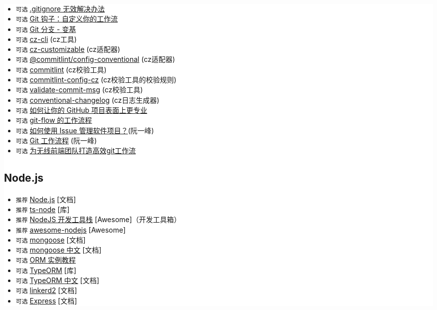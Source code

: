 - `可选` [.gitignore 无效解决办法](https://link.juejin.cn/?target=https%3A%2F%2Fwww.jianshu.com%2Fp%2Fbc135b986d3f "https://www.jianshu.com/p/bc135b986d3f")
- `可选` [Git 钩子：自定义你的工作流](https://link.juejin.cn/?target=https%3A%2F%2Fgithub.com%2Fgeeeeeeeeek%2Fgit-recipes%2Fwiki%2F5.4-Git-%25E9%2592%25A9%25E5%25AD%2590%25EF%25BC%259A%25E8%2587%25AA%25E5%25AE%259A%25E4%25B9%2589%25E4%25BD%25A0%25E7%259A%2584%25E5%25B7%25A5%25E4%25BD%259C%25E6%25B5%2581 "https://github.com/geeeeeeeeek/git-recipes/wiki/5.4-Git-%E9%92%A9%E5%AD%90%EF%BC%9A%E8%87%AA%E5%AE%9A%E4%B9%89%E4%BD%A0%E7%9A%84%E5%B7%A5%E4%BD%9C%E6%B5%81")
- `可选` [Git 分支 - 变基](https://link.juejin.cn/?target=https%3A%2F%2Fgit-scm.com%2Fbook%2Fzh%2Fv2%2FGit-%25E5%2588%2586%25E6%2594%25AF-%25E5%258F%2598%25E5%259F%25BA "https://git-scm.com/book/zh/v2/Git-%E5%88%86%E6%94%AF-%E5%8F%98%E5%9F%BA")
- `可选` [cz-cli](https://link.juejin.cn/?target=https%3A%2F%2Fgithub.com%2Fcommitizen%2Fcz-cli "https://github.com/commitizen/cz-cli") (cz工具)
- `可选` [cz-customizable](https://link.juejin.cn/?target=https%3A%2F%2Fgithub.com%2Fleonardoanalista%2Fcz-customizable "https://github.com/leonardoanalista/cz-customizable") (cz适配器)
- `可选` [@commitlint/config-conventional](https://link.juejin.cn/?target=https%3A%2F%2Fgithub.com%2Fmarionebl%2Fcommitlint%2Ftree%2Fmaster%2F%40commitlint%2Fconfig-conventional "https://github.com/marionebl/commitlint/tree/master/@commitlint/config-conventional") (cz适配器)
- `可选` [commitlint](https://link.juejin.cn/?target=https%3A%2F%2Fgithub.com%2Fmarionebl%2Fcommitlint "https://github.com/marionebl/commitlint") (cz校验工具)
- `可选` [commitlint-config-cz](https://link.juejin.cn/?target=https%3A%2F%2Fgithub.com%2Fwhizark%2Fcommitlint-config-cz "https://github.com/whizark/commitlint-config-cz") (cz校验工具的校验规则)
- `可选` [validate-commit-msg](https://link.juejin.cn/?target=https%3A%2F%2Fgithub.com%2FFrikki%2Fvalidate-commit-message "https://github.com/Frikki/validate-commit-message") (cz校验工具)
- `可选` [conventional-changelog](https://link.juejin.cn/?target=https%3A%2F%2Fgithub.com%2Fconventional-changelog%2Fconventional-changelog%2Ftree%2Fmaster%2Fpackages%2Fconventional-changelog "https://github.com/conventional-changelog/conventional-changelog/tree/master/packages/conventional-changelog") (cz日志生成器)
- `可选` [如何让你的 GitHub 项目表面上更专业](https://juejin.im/post/5d312fb6f265da1b60293c51 "https://juejin.im/post/5d312fb6f265da1b60293c51")
- `可选` [git-flow 的工作流程](https://link.juejin.cn/?target=https%3A%2F%2Fwww.git-tower.com%2Flearn%2Fgit%2Febook%2Fcn%2Fcommand-line%2Fadvanced-topics%2Fgit-flow "https://www.git-tower.com/learn/git/ebook/cn/command-line/advanced-topics/git-flow")
- `可选` [如何使用 Issue 管理软件项目？](https://link.juejin.cn/?target=http%3A%2F%2Fwww.ruanyifeng.com%2Fblog%2F2017%2F08%2Fissue.html "http://www.ruanyifeng.com/blog/2017/08/issue.html")(阮一峰)
- `可选` [Git 工作流程](https://link.juejin.cn/?target=http%3A%2F%2Fwww.ruanyifeng.com%2Fblog%2F2015%2F12%2Fgit-workflow.html "http://www.ruanyifeng.com/blog/2015/12/git-workflow.html") (阮一峰)
- `可选` [为无线前端团队打造高效git工作流](https://juejin.im/post/5b2b76e251882574934c388d "https://juejin.im/post/5b2b76e251882574934c388d")

## Node.js

- `推荐` [Node.js](https://link.juejin.cn/?target=http%3A%2F%2Fnodejs.cn%2Fapi%2F "http://nodejs.cn/api/") \[文档\]
- `推荐` [ts-node](https://link.juejin.cn/?target=https%3A%2F%2Fgithub.com%2FTypeStrong%2Fts-node "https://github.com/TypeStrong/ts-node") \[库\]
- `推荐` [NodeJS 开发工具栈](https://link.juejin.cn/?target=https%3A%2F%2Fadoyle.me%2Fmy-development-tools%2Fnodejs%2F "https://adoyle.me/my-development-tools/nodejs/") \[Awesome\]（开发工具箱）
- `推荐` [awesome-nodejs](https://link.juejin.cn/?target=https%3A%2F%2Fgithub.com%2Fsindresorhus%2Fawesome-nodejs "https://github.com/sindresorhus/awesome-nodejs") \[Awesome\]
- `可选` [mongoose](https://link.juejin.cn/?target=https%3A%2F%2Fmongoosejs.com%2F "https://mongoosejs.com/") \[文档\]
- `可选` [mongoose 中文](https://link.juejin.cn/?target=http%3A%2F%2Fwww.mongoosejs.net%2F "http://www.mongoosejs.net/") \[文档\]
- `可选` [ORM 实例教程](https://link.juejin.cn/?target=http%3A%2F%2Fwww.ruanyifeng.com%2Fblog%2F2019%2F02%2Form-tutorial.html "http://www.ruanyifeng.com/blog/2019/02/orm-tutorial.html")
- `可选` [TypeORM](https://link.juejin.cn/?target=https%3A%2F%2Fgithub.com%2Ftypeorm%2Ftypeorm "https://github.com/typeorm/typeorm") \[库\]
- `可选` [TypeORM 中文](https://link.juejin.cn/?target=https%3A%2F%2Ftypeorm.biunav.com%2Fzh%2F "https://typeorm.biunav.com/zh/") \[文档\]
- `可选` [linkerd2](https://link.juejin.cn/?target=https%3A%2F%2Flinkerd.io%2F "https://linkerd.io/") \[文档\]
- `可选` [Express](https://link.juejin.cn/?target=https%3A%2F%2Fexpressjs.com%2Fzh-cn%2F "https://expressjs.com/zh-cn/") \[文档\]